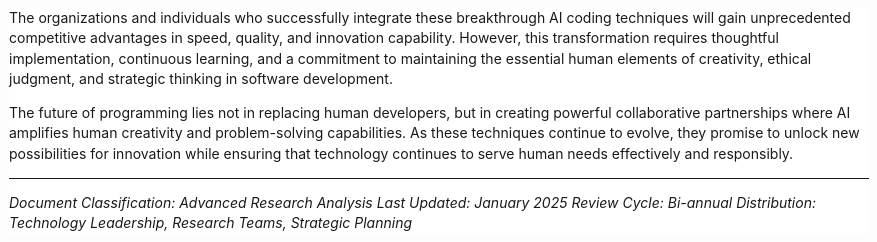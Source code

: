 The organizations and individuals who successfully integrate these breakthrough AI coding techniques will gain unprecedented competitive advantages in speed, quality, and innovation capability. However, this transformation requires thoughtful implementation, continuous learning, and a commitment to maintaining the essential human elements of creativity, ethical judgment, and strategic thinking in software development.

The future of programming lies not in replacing human developers, but in creating powerful collaborative partnerships where AI amplifies human creativity and problem-solving capabilities. As these techniques continue to evolve, they promise to unlock new possibilities for innovation while ensuring that technology continues to serve human needs effectively and responsibly.

---

*Document Classification: Advanced Research Analysis*
*Last Updated: January 2025*
*Review Cycle: Bi-annual*
*Distribution: Technology Leadership, Research Teams, Strategic Planning*